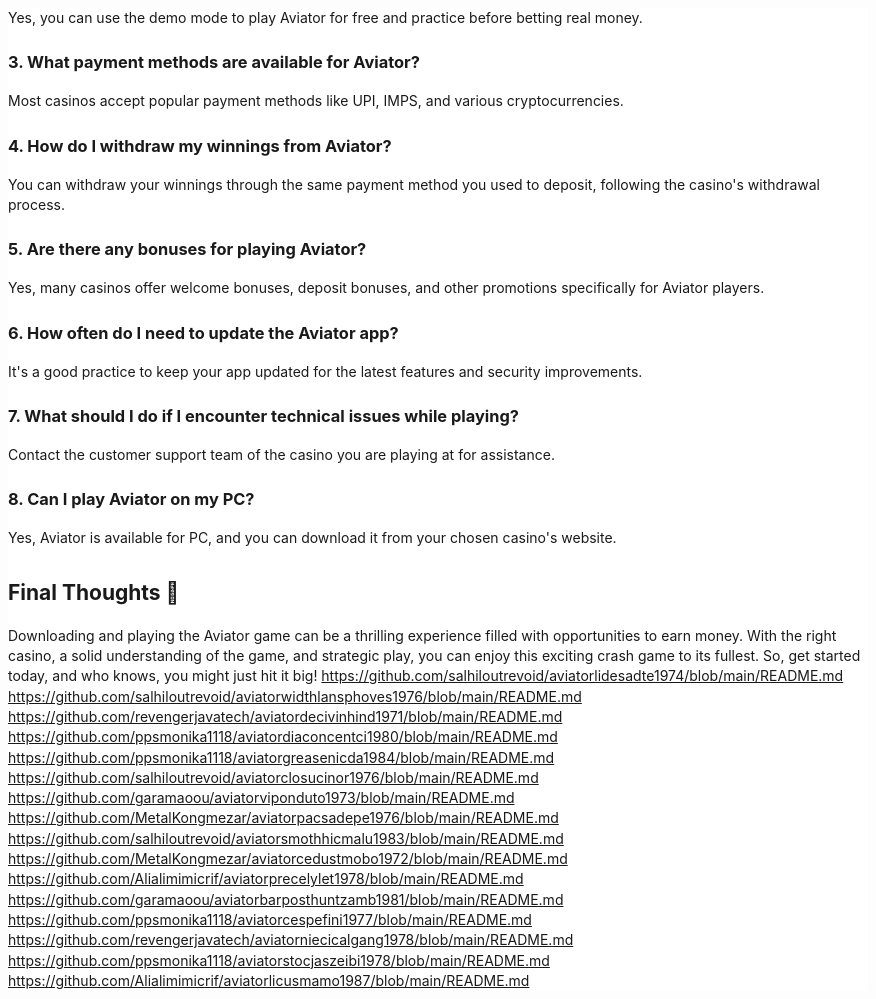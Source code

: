 Yes, you can use the demo mode to play Aviator for free and practice
before betting real money.

### 3. What payment methods are available for Aviator?

Most casinos accept popular payment methods like UPI, IMPS, and various
cryptocurrencies.

### 4. How do I withdraw my winnings from Aviator?

You can withdraw your winnings through the same payment method you used
to deposit, following the casino\'s withdrawal process.

### 5. Are there any bonuses for playing Aviator?

Yes, many casinos offer welcome bonuses, deposit bonuses, and other
promotions specifically for Aviator players.

### 6. How often do I need to update the Aviator app?

It's a good practice to keep your app updated for the latest features
and security improvements.

### 7. What should I do if I encounter technical issues while playing?

Contact the customer support team of the casino you are playing at for
assistance.

### 8. Can I play Aviator on my PC?

Yes, Aviator is available for PC, and you can download it from your
chosen casino's website.

## Final Thoughts 💭

Downloading and playing the Aviator game can be a thrilling experience
filled with opportunities to earn money. With the right casino, a solid
understanding of the game, and strategic play, you can enjoy this
exciting crash game to its fullest. So, get started today, and who
knows, you might just hit it big!
https://github.com/salhiloutrevoid/aviatorlidesadte1974/blob/main/README.md
https://github.com/salhiloutrevoid/aviatorwidthlansphoves1976/blob/main/README.md
https://github.com/revengerjavatech/aviatordecivinhind1971/blob/main/README.md
https://github.com/ppsmonika1118/aviatordiaconcentci1980/blob/main/README.md
https://github.com/ppsmonika1118/aviatorgreasenicda1984/blob/main/README.md
https://github.com/salhiloutrevoid/aviatorclosucinor1976/blob/main/README.md
https://github.com/garamaoou/aviatorviponduto1973/blob/main/README.md
https://github.com/MetalKongmezar/aviatorpacsadepe1976/blob/main/README.md
https://github.com/salhiloutrevoid/aviatorsmothhicmalu1983/blob/main/README.md
https://github.com/MetalKongmezar/aviatorcedustmobo1972/blob/main/README.md
https://github.com/Alialimimicrif/aviatorprecelylet1978/blob/main/README.md
https://github.com/garamaoou/aviatorbarposthuntzamb1981/blob/main/README.md
https://github.com/ppsmonika1118/aviatorcespefini1977/blob/main/README.md
https://github.com/revengerjavatech/aviatorniecicalgang1978/blob/main/README.md
https://github.com/ppsmonika1118/aviatorstocjaszeibi1978/blob/main/README.md
https://github.com/Alialimimicrif/aviatorlicusmamo1987/blob/main/README.md
